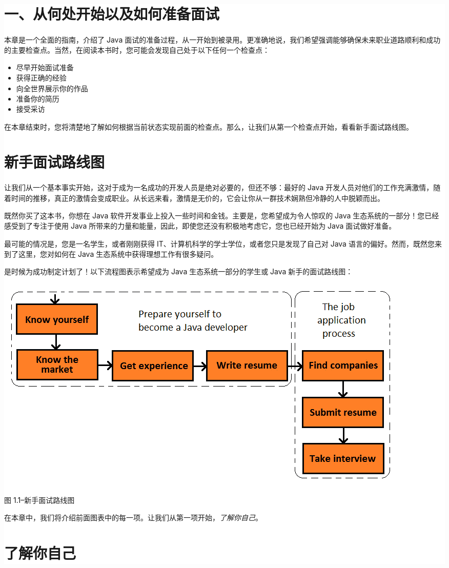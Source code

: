# 一、从何处开始以及如何准备面试

本章是一个全面的指南，介绍了 Java 面试的准备过程，从一开始到被录用。更准确地说，我们希望强调能够确保未来职业道路顺利和成功的主要检查点。当然，在阅读本书时，您可能会发现自己处于以下任何一个检查点：

*   尽早开始面试准备
*   获得正确的经验
*   向全世界展示你的作品
*   准备你的简历
*   接受采访

在本章结束时，您将清楚地了解如何根据当前状态实现前面的检查点。那么，让我们从第一个检查点开始，看看新手面试路线图。

# 新手面试路线图

让我们从一个基本事实开始，这对于成为一名成功的开发人员是绝对必要的，但还不够：最好的 Java 开发人员对他们的工作充满激情，随着时间的推移，真正的激情会变成职业。从长远来看，激情是无价的，它会让你从一群技术娴熟但冷静的人中脱颖而出。

既然你买了这本书，你想在 Java 软件开发事业上投入一些时间和金钱。主要是，您希望成为令人惊叹的 Java 生态系统的一部分！您已经感受到了专注于使用 Java 所带来的力量和能量，因此，即使您还没有积极地考虑它，您也已经开始为 Java 面试做好准备。

最可能的情况是，您是一名学生，或者刚刚获得 IT、计算机科学的学士学位，或者您只是发现了自己对 Java 语言的偏好。然而，既然您来到了这里，您对如何在 Java 生态系统中获得理想工作有很多疑问。

是时候为成功制定计划了！以下流程图表示希望成为 Java 生态系统一部分的学生或 Java 新手的面试路线图：

![Figure 1.1 – Novice interview roadmap ](img/B15403_01_01.jpg)

图 1.1–新手面试路线图

在本章中，我们将介绍前面图表中的每一项。让我们从第一项开始，*了解你自己*。

# 了解你自己
